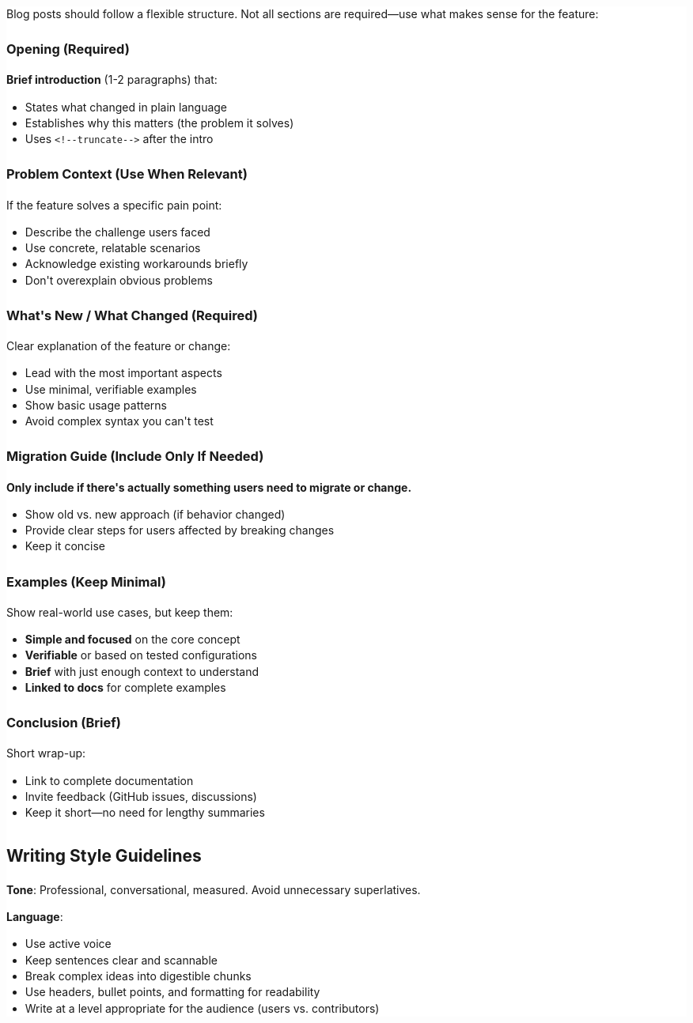 Blog posts should follow a flexible structure. Not all sections are required—use what makes sense for the feature:

### Opening (Required)
**Brief introduction** (1-2 paragraphs) that:
- States what changed in plain language
- Establishes why this matters (the problem it solves)
- Uses `<!--truncate-->` after the intro

### Problem Context (Use When Relevant)
If the feature solves a specific pain point:
- Describe the challenge users faced
- Use concrete, relatable scenarios
- Acknowledge existing workarounds briefly
- Don't overexplain obvious problems

### What's New / What Changed (Required)
Clear explanation of the feature or change:
- Lead with the most important aspects
- Use minimal, verifiable examples
- Show basic usage patterns
- Avoid complex syntax you can't test

### Migration Guide (Include Only If Needed)
**Only include if there's actually something users need to migrate or change.**
- Show old vs. new approach (if behavior changed)
- Provide clear steps for users affected by breaking changes
- Keep it concise

### Examples (Keep Minimal)
Show real-world use cases, but keep them:
- **Simple and focused** on the core concept
- **Verifiable** or based on tested configurations
- **Brief** with just enough context to understand
- **Linked to docs** for complete examples

### Conclusion (Brief)
Short wrap-up:
- Link to complete documentation
- Invite feedback (GitHub issues, discussions)
- Keep it short—no need for lengthy summaries

## Writing Style Guidelines

**Tone**: Professional, conversational, measured. Avoid unnecessary superlatives.

**Language**:
- Use active voice
- Keep sentences clear and scannable
- Break complex ideas into digestible chunks
- Use headers, bullet points, and formatting for readability
- Write at a level appropriate for the audience (users vs. contributors)
